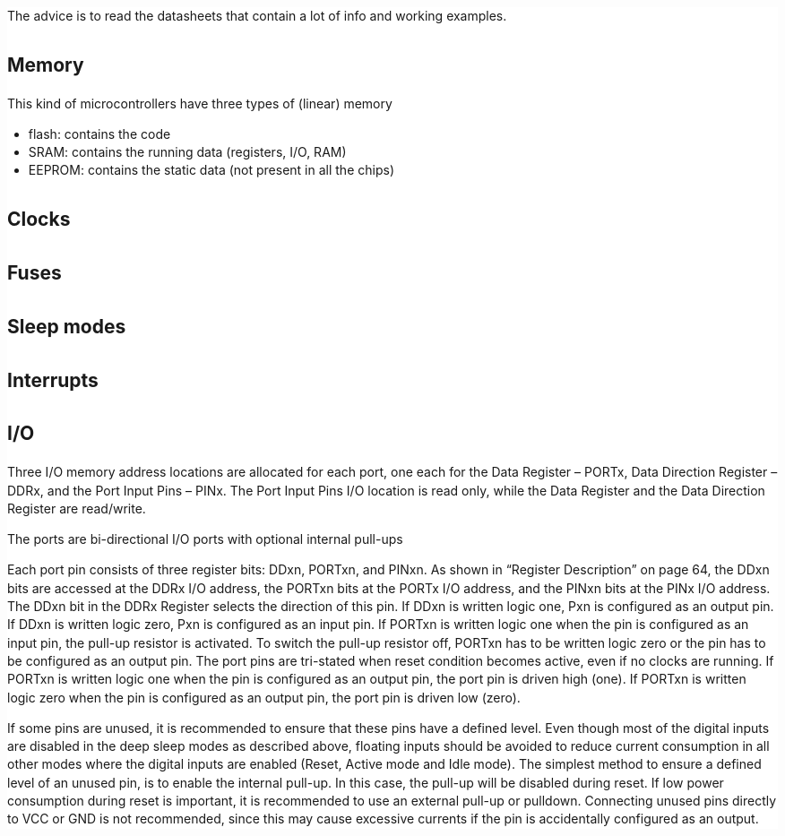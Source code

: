 The advice is to read the datasheets that contain a lot of info and working examples.

## Memory

This kind of microcontrollers have three types of (linear) memory

 - flash: contains the code
 - SRAM: contains the running data (registers, I/O, RAM)
 - EEPROM: contains the static data (not present in all the chips)

## Clocks

## Fuses

## Sleep modes

## Interrupts

## I/O

Three I/O memory address locations are allocated for each port, one each for the Data Register – PORTx, Data
Direction Register – DDRx, and the Port Input Pins – PINx. The Port Input Pins I/O location is read only, while the
Data Register and the Data Direction Register are read/write.

The ports are bi-directional I/O ports with optional internal pull-ups

Each port pin consists of three register bits: DDxn, PORTxn, and PINxn. As shown in “Register Description” on
page 64, the DDxn bits are accessed at the DDRx I/O address, the PORTxn bits at the PORTx I/O address, and
the PINxn bits at the PINx I/O address.
The DDxn bit in the DDRx Register selects the direction of this pin. If DDxn is written logic one, Pxn is configured
as an output pin. If DDxn is written logic zero, Pxn is configured as an input pin.
If PORTxn is written logic one when the pin is configured as an input pin, the pull-up resistor is activated. To switch
the pull-up resistor off, PORTxn has to be written logic zero or the pin has to be configured as an output pin. The
port pins are tri-stated when reset condition becomes active, even if no clocks are running.
If PORTxn is written logic one when the pin is configured as an output pin, the port pin is driven high (one). If
PORTxn is written logic zero when the pin is configured as an output pin, the port pin is driven low (zero).

If some pins are unused, it is recommended to ensure that these pins have a defined level. Even though most of
the digital inputs are disabled in the deep sleep modes as described above, floating inputs should be avoided to
reduce current consumption in all other modes where the digital inputs are enabled (Reset, Active mode and Idle
mode).
The simplest method to ensure a defined level of an unused pin, is to enable the internal pull-up. In this case, the
pull-up will be disabled during reset. If low power consumption during reset is important, it is recommended to use
an external pull-up or pulldown. Connecting unused pins directly to VCC or GND is not recommended, since this
may cause excessive currents if the pin is accidentally configured as an output.
